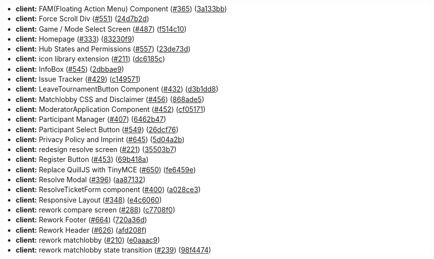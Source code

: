 * **client:** FAM(Floating Action Menu) Component ([#365](https://github.com/JulianKarhof/etournity/issues/365)) ([3a133bb](https://github.com/JulianKarhof/etournity/commit/3a133bb8193fb40a1b6adb9c99dc44925cbedb0d))
* **client:** Force Scroll Div ([#551](https://github.com/JulianKarhof/etournity/issues/551)) ([24d7b2d](https://github.com/JulianKarhof/etournity/commit/24d7b2de939fd6573e725bf473b71bc27da64c0b))
* **client:** Game / Mode Select Screen ([#487](https://github.com/JulianKarhof/etournity/issues/487)) ([f514c10](https://github.com/JulianKarhof/etournity/commit/f514c10c25d54326f94d4232eecc127e7b8db11c))
* **client:** Homepage ([#333](https://github.com/JulianKarhof/etournity/issues/333)) ([83230f9](https://github.com/JulianKarhof/etournity/commit/83230f9a3d082b10974b49cfcbefd6e7e682d111))
* **client:** Hub States and Permissions ([#557](https://github.com/JulianKarhof/etournity/issues/557)) ([23de73d](https://github.com/JulianKarhof/etournity/commit/23de73dde6c6bf0cb6c0cbd979374eaa490361e8))
* **client:** icon library extension ([#211](https://github.com/JulianKarhof/etournity/issues/211)) ([dc6185c](https://github.com/JulianKarhof/etournity/commit/dc6185c9fd2ca6ecf21ddaa91e8c93c3f4e8e40e))
* **client:** InfoBox ([#545](https://github.com/JulianKarhof/etournity/issues/545)) ([2dbbae9](https://github.com/JulianKarhof/etournity/commit/2dbbae9b954b219695eb81f9372022d76c6543f3))
* **client:** Issue Tracker ([#429](https://github.com/JulianKarhof/etournity/issues/429)) ([c149571](https://github.com/JulianKarhof/etournity/commit/c1495715ee97c0b82748273ed1133a9e94d86c08))
* **client:** LeaveTournamentButton Component ([#432](https://github.com/JulianKarhof/etournity/issues/432)) ([d3b1dd8](https://github.com/JulianKarhof/etournity/commit/d3b1dd8b6f7da4404f2fe1519a12a75077320c0d))
* **client:** Matchlobby CSS and Disclaimer ([#456](https://github.com/JulianKarhof/etournity/issues/456)) ([868ade5](https://github.com/JulianKarhof/etournity/commit/868ade5a9d2786a866569657c920ee84995a3c01))
* **client:** ModeratorApplication Component ([#452](https://github.com/JulianKarhof/etournity/issues/452)) ([cf05171](https://github.com/JulianKarhof/etournity/commit/cf05171c5355104cf373d15cddf162659859e8a3))
* **client:** Participant Manager ([#407](https://github.com/JulianKarhof/etournity/issues/407)) ([6462b47](https://github.com/JulianKarhof/etournity/commit/6462b4721eb300831988424cebb7c670954e176a))
* **client:** Participant Select Button ([#549](https://github.com/JulianKarhof/etournity/issues/549)) ([26dcf76](https://github.com/JulianKarhof/etournity/commit/26dcf769b427947a78b00a614f4ce58fa41b7225))
* **client:** Privacy Policy and Imprint ([#645](https://github.com/JulianKarhof/etournity/issues/645)) ([5d04a2b](https://github.com/JulianKarhof/etournity/commit/5d04a2bc042df7d4ce785e5a340a233934beb826))
* **client:** redesign resolve screen ([#221](https://github.com/JulianKarhof/etournity/issues/221)) ([35503b7](https://github.com/JulianKarhof/etournity/commit/35503b76516826f90b950ba8bf2cb4227990243d))
* **client:** Register Button ([#453](https://github.com/JulianKarhof/etournity/issues/453)) ([69b418a](https://github.com/JulianKarhof/etournity/commit/69b418a2fb02bc0990d1fd32b3f38aa0c200b21c))
* **client:** Replace QuillJS with TinyMCE ([#650](https://github.com/JulianKarhof/etournity/issues/650)) ([fe6459e](https://github.com/JulianKarhof/etournity/commit/fe6459e939ccbd5476dd22841fb3416cd4e520d7))
* **client:** Resolve Modal ([#396](https://github.com/JulianKarhof/etournity/issues/396)) ([aa87132](https://github.com/JulianKarhof/etournity/commit/aa871321e81d4db903444688394ccb9a34d09e75))
* **client:** ResolveTicketForm component ([#400](https://github.com/JulianKarhof/etournity/issues/400)) ([a028ce3](https://github.com/JulianKarhof/etournity/commit/a028ce3a900f6b9a3683491d5bfde21c34b22f59))
* **client:** Responsive Layout ([#348](https://github.com/JulianKarhof/etournity/issues/348)) ([e4c6060](https://github.com/JulianKarhof/etournity/commit/e4c60606c8228938d52d12c25b6a9823f42f6252))
* **client:** rework compare screen ([#288](https://github.com/JulianKarhof/etournity/issues/288)) ([c7708f0](https://github.com/JulianKarhof/etournity/commit/c7708f0a954e9a9976a8d028d48e9621a9475820))
* **client:** Rework Footer ([#664](https://github.com/JulianKarhof/etournity/issues/664)) ([720a36d](https://github.com/JulianKarhof/etournity/commit/720a36dc1a1a67d9a718c18fd5973cafc2fe152b))
* **client:** Rework Header  ([#626](https://github.com/JulianKarhof/etournity/issues/626)) ([afd208f](https://github.com/JulianKarhof/etournity/commit/afd208f1bb86b19e628155f02036f3e0501433d0))
* **client:** rework matchlobby ([#210](https://github.com/JulianKarhof/etournity/issues/210)) ([e0aaac9](https://github.com/JulianKarhof/etournity/commit/e0aaac9bb878b748c446fba03199d8a4d20e7e36))
* **client:** rework matchlobby state transition ([#239](https://github.com/JulianKarhof/etournity/issues/239)) ([98f4474](https://github.com/JulianKarhof/etournity/commit/98f4474a58a1d54cbca32c79ef3890085d96adfa))